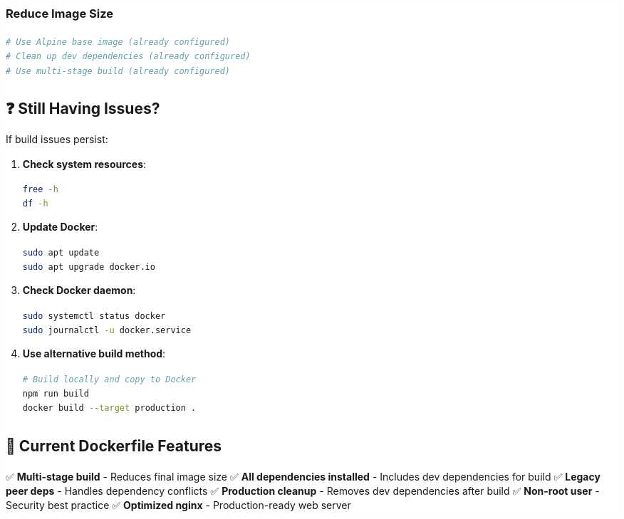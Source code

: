 ### Reduce Image Size
```bash
# Use Alpine base image (already configured)
# Clean up dev dependencies (already configured)
# Use multi-stage build (already configured)
```

## ❓ Still Having Issues?

If build issues persist:

1. **Check system resources**:
   ```bash
   free -h
   df -h
   ```

2. **Update Docker**:
   ```bash
   sudo apt update
   sudo apt upgrade docker.io
   ```

3. **Check Docker daemon**:
   ```bash
   sudo systemctl status docker
   sudo journalctl -u docker.service
   ```

4. **Use alternative build method**:
   ```bash
   # Build locally and copy to Docker
   npm run build
   docker build --target production .
   ```

## 🎯 Current Dockerfile Features

✅ **Multi-stage build** - Reduces final image size
✅ **All dependencies installed** - Includes dev dependencies for build
✅ **Legacy peer deps** - Handles dependency conflicts
✅ **Production cleanup** - Removes dev dependencies after build
✅ **Non-root user** - Security best practice
✅ **Optimized nginx** - Production-ready web server 